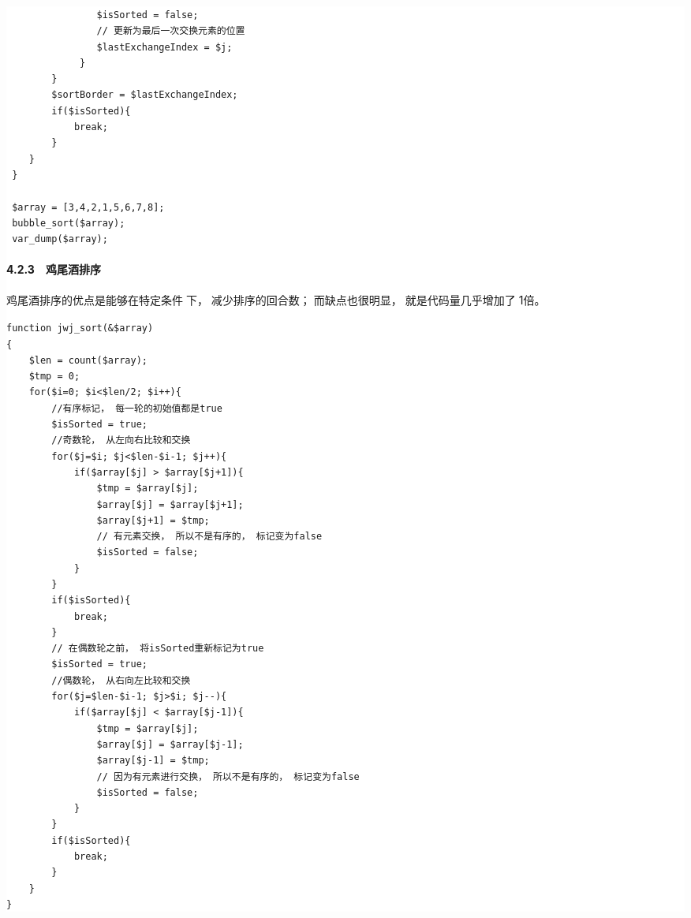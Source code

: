 	 				$isSorted = false;
	 				// 更新为最后一次交换元素的位置
	 				$lastExchangeIndex = $j;
				 }
	 		}
	 		$sortBorder = $lastExchangeIndex;
	 		if($isSorted){
	 			break;
	 		}
	 	}
	 }

	 $array = [3,4,2,1,5,6,7,8];
	 bubble_sort($array);
	 var_dump($array);


<a name="jwj"></a>
#### 4.2.3　鸡尾酒排序　

鸡尾酒排序的优点是能够在特定条件
下， 减少排序的回合数； 而缺点也很明显， 就是代码量几乎增加了
1倍。


 	function jwj_sort(&$array)
 	{
		$len = count($array);
		$tmp = 0;
		for($i=0; $i<$len/2; $i++){
 			//有序标记， 每一轮的初始值都是true
 			$isSorted = true;
 			//奇数轮， 从左向右比较和交换
 			for($j=$i; $j<$len-$i-1; $j++){
 				if($array[$j] > $array[$j+1]){
 					$tmp = $array[$j];
 					$array[$j] = $array[$j+1];
 					$array[$j+1] = $tmp;
 					// 有元素交换， 所以不是有序的， 标记变为false
 					$isSorted = false;
 				}
 			}
 			if($isSorted){
 				break;
 			}
			// 在偶数轮之前， 将isSorted重新标记为true
 			$isSorted = true;
 			//偶数轮， 从右向左比较和交换
 			for($j=$len-$i-1; $j>$i; $j--){
 				if($array[$j] < $array[$j-1]){
 					$tmp = $array[$j];
 					$array[$j] = $array[$j-1];
 					$array[$j-1] = $tmp;
  					// 因为有元素进行交换， 所以不是有序的， 标记变为false
 					$isSorted = false;
 				}
 			}
 			if($isSorted){
 				break;
 			}
 		}
 	}
